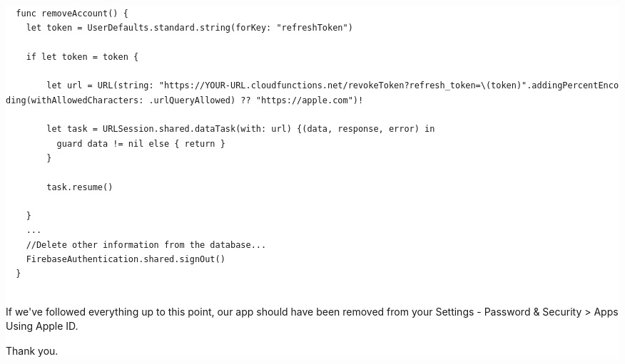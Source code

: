 
  ```
    func removeAccount() {
      let token = UserDefaults.standard.string(forKey: "refreshToken")

      if let token = token {
        
          let url = URL(string: "https://YOUR-URL.cloudfunctions.net/revokeToken?refresh_token=\(token)".addingPercentEncoding(withAllowedCharacters: .urlQueryAllowed) ?? "https://apple.com")!
                
          let task = URLSession.shared.dataTask(with: url) {(data, response, error) in
            guard data != nil else { return }
          }
                
          task.resume()
          
      }
      ...
      //Delete other information from the database...
      FirebaseAuthentication.shared.signOut()
    }
          
  ```

If we've followed everything up to this point, our app should have been removed from your Settings - Password & Security > Apps Using Apple ID.

Thank you.
